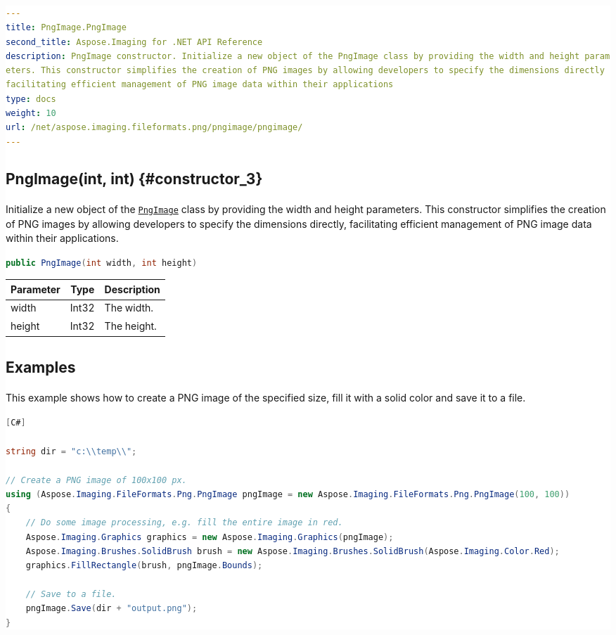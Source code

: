 ```yaml
---
title: PngImage.PngImage
second_title: Aspose.Imaging for .NET API Reference
description: PngImage constructor. Initialize a new object of the PngImage class by providing the width and height parameters. This constructor simplifies the creation of PNG images by allowing developers to specify the dimensions directly facilitating efficient management of PNG image data within their applications
type: docs
weight: 10
url: /net/aspose.imaging.fileformats.png/pngimage/pngimage/
---
```

## PngImage(int, int) {#constructor_3}

Initialize a new object of the [`PngImage`](../) class by providing the width and height parameters. This constructor simplifies the creation of PNG images by allowing developers to specify the dimensions directly, facilitating efficient management of PNG image data within their applications.

```csharp
public PngImage(int width, int height)
```

| Parameter | Type | Description |
| --- | --- | --- |
| width | Int32 | The width. |
| height | Int32 | The height. |

## Examples

This example shows how to create a PNG image of the specified size, fill it with a solid color and save it to a file.

```csharp
[C#]

string dir = "c:\\temp\\";

// Create a PNG image of 100x100 px.
using (Aspose.Imaging.FileFormats.Png.PngImage pngImage = new Aspose.Imaging.FileFormats.Png.PngImage(100, 100))
{
    // Do some image processing, e.g. fill the entire image in red.
    Aspose.Imaging.Graphics graphics = new Aspose.Imaging.Graphics(pngImage);
    Aspose.Imaging.Brushes.SolidBrush brush = new Aspose.Imaging.Brushes.SolidBrush(Aspose.Imaging.Color.Red);
    graphics.FillRectangle(brush, pngImage.Bounds);

    // Save to a file.
    pngImage.Save(dir + "output.png");
}
```
